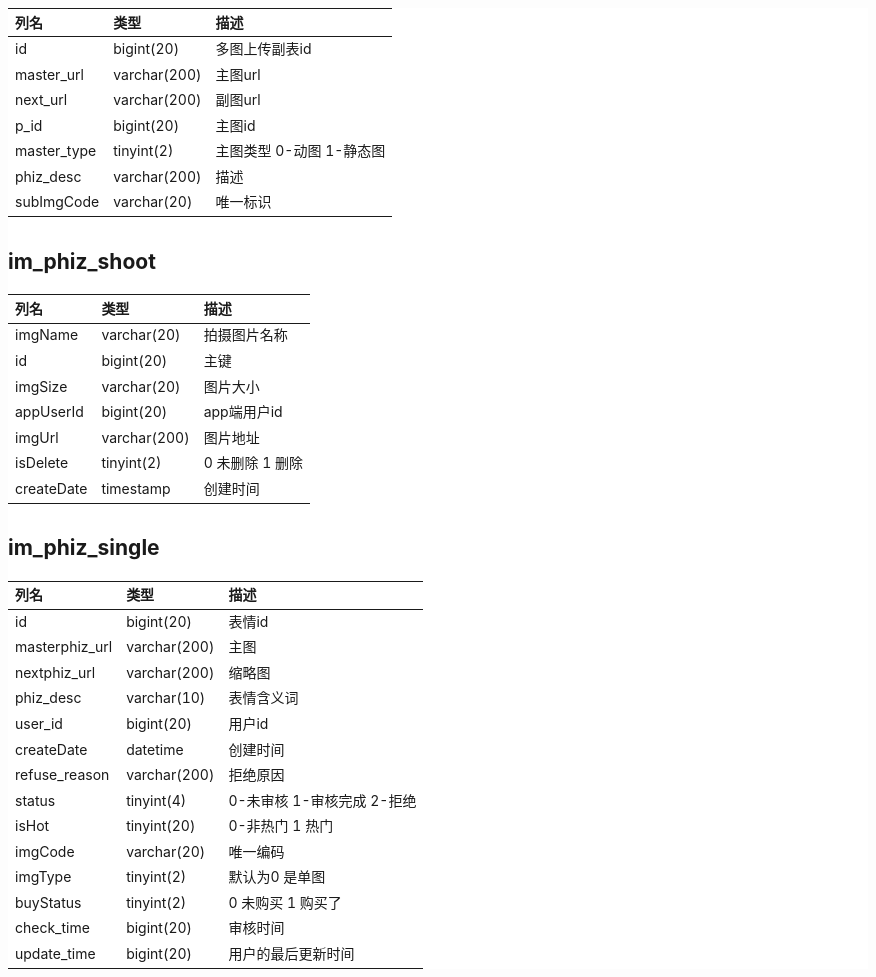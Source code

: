 |列名|类型|描述|
|:---|:---|:---|
|id|bigint(20)|多图上传副表id|
|master_url|varchar(200)|主图url|
|next_url|varchar(200)|副图url|
|p_id|bigint(20)|主图id|
|master_type|tinyint(2)|主图类型 0-动图 1-静态图|
|phiz_desc|varchar(200)|描述|
|subImgCode|varchar(20)|唯一标识|


## im_phiz_shoot
	
|列名|类型|描述|
|:---|:---|:---|
|imgName|varchar(20)|拍摄图片名称|
|id|bigint(20)|主键|
|imgSize|varchar(20)|图片大小|
|appUserId|bigint(20)|app端用户id|
|imgUrl|varchar(200)|图片地址|
|isDelete|tinyint(2)|0 未删除  1 删除|
|createDate|timestamp|创建时间|


## im_phiz_single
	
|列名|类型|描述|
|:---|:---|:---|
|id|bigint(20)|表情id|
|masterphiz_url|varchar(200)|主图|
|nextphiz_url|varchar(200)|缩略图|
|phiz_desc|varchar(10)|表情含义词|
|user_id|bigint(20)|用户id|
|createDate|datetime|创建时间|
|refuse_reason|varchar(200)|拒绝原因|
|status|tinyint(4)|0-未审核 1-审核完成 2-拒绝|
|isHot|tinyint(20)|0-非热门 1 热门|
|imgCode|varchar(20)|唯一编码|
|imgType|tinyint(2)|默认为0  是单图|
|buyStatus|tinyint(2)|0 未购买 1 购买了|
|check_time|bigint(20)|审核时间|
|update_time|bigint(20)|用户的最后更新时间|
